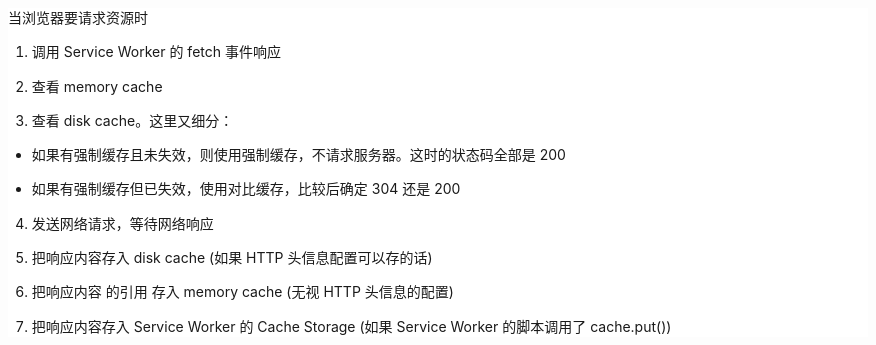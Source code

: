当浏览器要请求资源时

1. 调用 Service Worker 的 fetch 事件响应

2. 查看 memory cache

3. 查看 disk cache。这里又细分：

- 如果有强制缓存且未失效，则使用强制缓存，不请求服务器。这时的状态码全部是 200

- 如果有强制缓存但已失效，使用对比缓存，比较后确定 304 还是 200

4. 发送网络请求，等待网络响应

5. 把响应内容存入 disk cache (如果 HTTP 头信息配置可以存的话)

6. 把响应内容 的引用 存入 memory cache (无视 HTTP 头信息的配置)

7. 把响应内容存入 Service Worker 的 Cache Storage (如果 Service Worker 的脚本调用了 cache.put())
